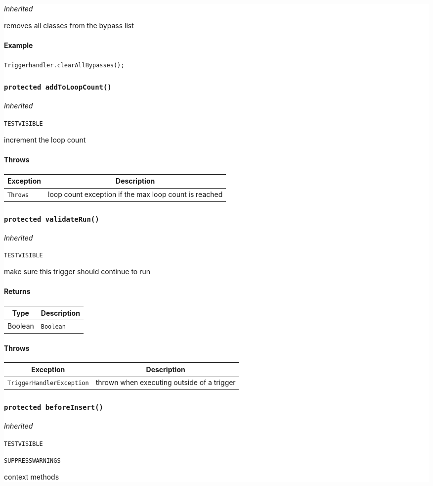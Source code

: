 *Inherited*


removes all classes from the bypass list

#### Example
```apex
Triggerhandler.clearAllBypasses();
```


### `protected addToLoopCount()`

*Inherited*


`TESTVISIBLE`

increment the loop count

#### Throws

|Exception|Description|
|---|---|
|`Throws`|loop count exception if the max loop count is reached|

### `protected validateRun()`

*Inherited*


`TESTVISIBLE`

make sure this trigger should continue to run

#### Returns

|Type|Description|
|---|---|
|Boolean|`Boolean`|

#### Throws

|Exception|Description|
|---|---|
|`TriggerHandlerException`|thrown when executing outside of a trigger|

### `protected beforeInsert()`

*Inherited*


`TESTVISIBLE`

`SUPPRESSWARNINGS`

context methods
